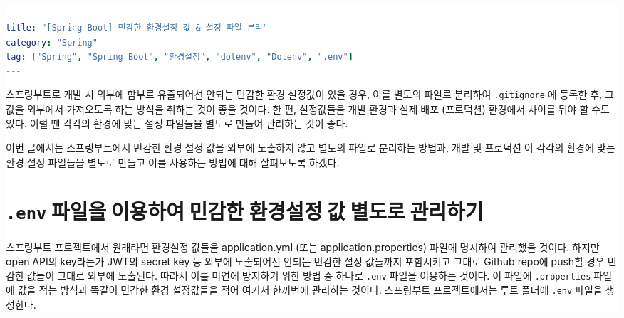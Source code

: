 ```yaml
---
title: "[Spring Boot] 민감한 환경설정 값 & 설정 파일 분리"
category: "Spring"
tag: ["Spring", "Spring Boot", "환경설정", "dotenv", "Dotenv", ".env"]
---
```


스프링부트로 개발 시 외부에 함부로 유출되어선 안되는 민감한 환경 설정값이 있을 경우, 이를 별도의 파일로 분리하여 `.gitignore` 에 등록한 후, 그 값을 외부에서 가져오도록 하는 방식을 취하는 것이 좋을 것이다. 한 편, 설정값들을 개발 환경과 실제 배포 (프로덕션) 환경에서 차이를 둬야 할 수도 있다. 이럴 땐 각각의 환경에 맞는 설정 파일들을 별도로 만들어 관리하는 것이 좋다. 

이번 글에서는 스프링부트에서 민감한 환경 설정 값을 외부에 노출하지 않고 별도의 파일로 분리하는 방법과, 개발 및 프로덕션 이 각각의 환경에 맞는 환경 설정 파일들을 별도로 만들고 이를 사용하는 방법에 대해 살펴보도록 하겠다. 

# `.env` 파일을 이용하여 민감한 환경설정 값 별도로 관리하기

스프링부트 프로젝트에서 원래라면 환경설정 값들을 application.yml (또는 application.properties) 파일에 명시하여 관리했을 것이다. 하지만 open API의 key라든가 JWT의 secret key 등 외부에 노출되어선 안되는 민감한 설정 값들까지 포함시키고 그대로 Github repo에 push할 경우 민감한 값들이 그대로 외부에 노출된다. 따라서 이를 미연에 방지하기 위한 방법 중 하나로 `.env` 파일을 이용하는 것이다. 이 파일에 `.properties` 파일에 값을 적는 방식과 똑같이 민감한 환경 설정값들을 적어 여기서 한꺼번에 관리하는 것이다. 스프링부트 프로젝트에서는 루트 폴더에 `.env` 파일을 생성한다. 

<style>
  .single-image {
    text-align: center;
    margin: 1em;
  }
  .single-image > p {
    margin-top: 0.5em;
  }
</style>
<div class="single-image">